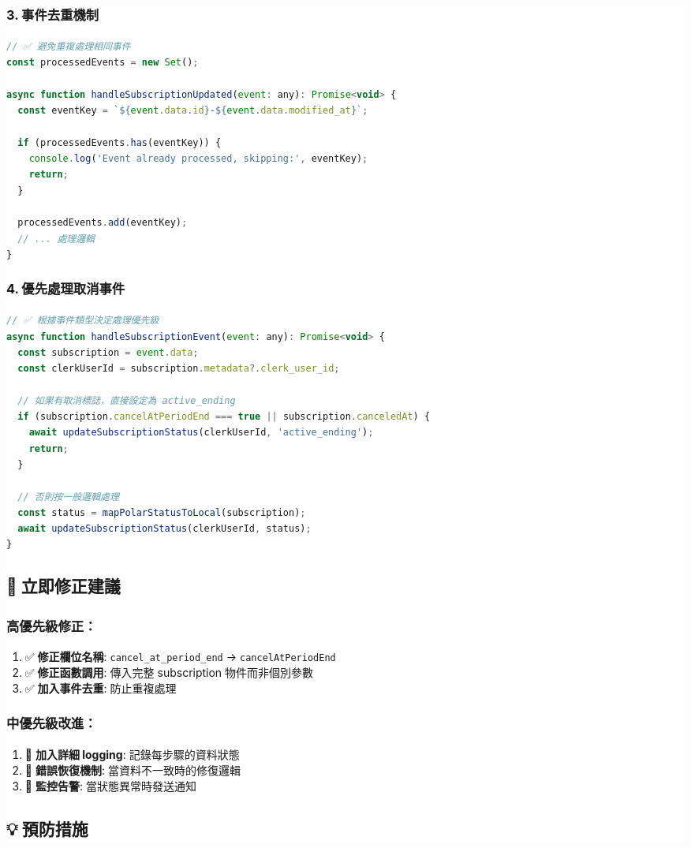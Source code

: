 ### 3. **事件去重機制**
```javascript
// ✅ 避免重複處理相同事件
const processedEvents = new Set();

async function handleSubscriptionUpdated(event: any): Promise<void> {
  const eventKey = `${event.data.id}-${event.data.modified_at}`;
  
  if (processedEvents.has(eventKey)) {
    console.log('Event already processed, skipping:', eventKey);
    return;
  }
  
  processedEvents.add(eventKey);
  // ... 處理邏輯
}
```

### 4. **優先處理取消事件**
```javascript
// ✅ 根據事件類型決定處理優先級
async function handleSubscriptionEvent(event: any): Promise<void> {
  const subscription = event.data;
  const clerkUserId = subscription.metadata?.clerk_user_id;
  
  // 如果有取消標誌，直接設定為 active_ending
  if (subscription.cancelAtPeriodEnd === true || subscription.canceledAt) {
    await updateSubscriptionStatus(clerkUserId, 'active_ending');
    return;
  }
  
  // 否則按一般邏輯處理
  const status = mapPolarStatusToLocal(subscription);
  await updateSubscriptionStatus(clerkUserId, status);
}
```

## 🎯 立即修正建議

### 高優先級修正：
1. ✅ **修正欄位名稱**: `cancel_at_period_end` → `cancelAtPeriodEnd`
2. ✅ **修正函數調用**: 傳入完整 subscription 物件而非個別參數
3. ✅ **加入事件去重**: 防止重複處理

### 中優先級改進：
1. 🔄 **加入詳細 logging**: 記錄每步驟的資料狀態
2. 🔄 **錯誤恢復機制**: 當資料不一致時的修復邏輯
3. 🔄 **監控告警**: 當狀態異常時發送通知

## 💡 預防措施
